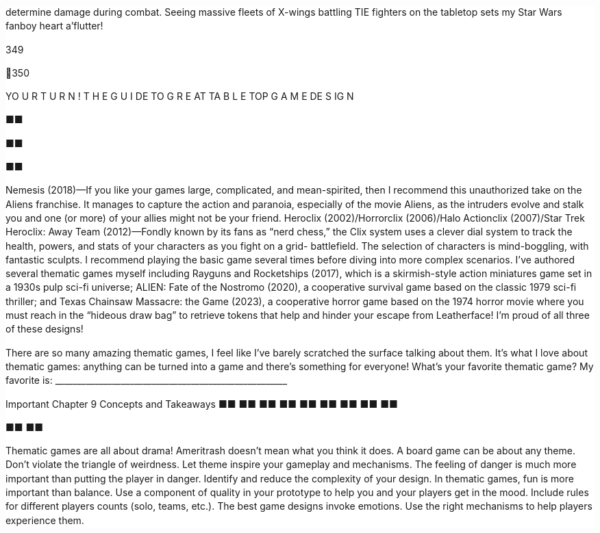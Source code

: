 determine damage during combat. Seeing massive fleets of X-­wings battling TIE fighters on the tabletop sets my Star Wars fanboy heart a’flutter!

349

350

YO U R T U R N ! T H E G U I DE TO G R E AT TA B L E TOP G A M E DE S IG N

■■

■■

■■

Nemesis (2018)—­If you like your games large, complicated, and mean-­spirited, then I
recommend this unauthorized take on the Aliens franchise. It manages to capture the
action and paranoia, especially of the movie Aliens, as the intruders evolve and stalk
you and one (or more) of your allies might not be your friend.
Heroclix (2002)/Horrorclix (2006)/Halo Actionclix (2007)/Star Trek Heroclix: Away Team
(2012)—­Fondly known by its fans as “nerd chess,” the Clix system uses a clever dial
system to track the health, powers, and stats of your characters as you fight on a grid-­
battlefield. The selection of characters is mind-­boggling, with fantastic sculpts. I recommend playing the basic game several times before diving into more complex
scenarios.
I’ve authored several thematic games myself including Rayguns and Rocketships (2017),
which is a skirmish-­style action miniatures game set in a 1930s pulp sci-­fi universe;
ALIEN: Fate of the Nostromo (2020), a cooperative survival game based on the classic
1979 sci-­fi thriller; and Texas Chainsaw Massacre: the Game (2023), a cooperative horror game based on the 1974 horror movie where you must reach in the “hideous draw
bag” to retrieve tokens that help and hinder your escape from Leatherface! I’m proud
of all three of these designs!

There are so many amazing thematic games, I feel like I’ve barely scratched the surface talking about them. It’s what I love about thematic games: anything can be turned into a game
and there’s something for everyone! What’s your favorite thematic game?
My favorite is: _____________________________________________________

Important Chapter 9 Concepts and Takeaways
■■
■■
■■
■■
■■
■■
■■
■■
■■

■■
■■

Thematic games are all about drama!
Ameritrash doesn’t mean what you think it does.
A board game can be about any theme.
Don’t violate the triangle of weirdness.
Let theme inspire your gameplay and mechanisms.
The feeling of danger is much more important than putting the player in danger.
Identify and reduce the complexity of your design.
In thematic games, fun is more important than balance.
Use a component of quality in your prototype to help you and your players get
in the mood.
Include rules for different players counts (solo, teams, etc.).
The best game designs invoke emotions. Use the right mechanisms to help
players experience them.

